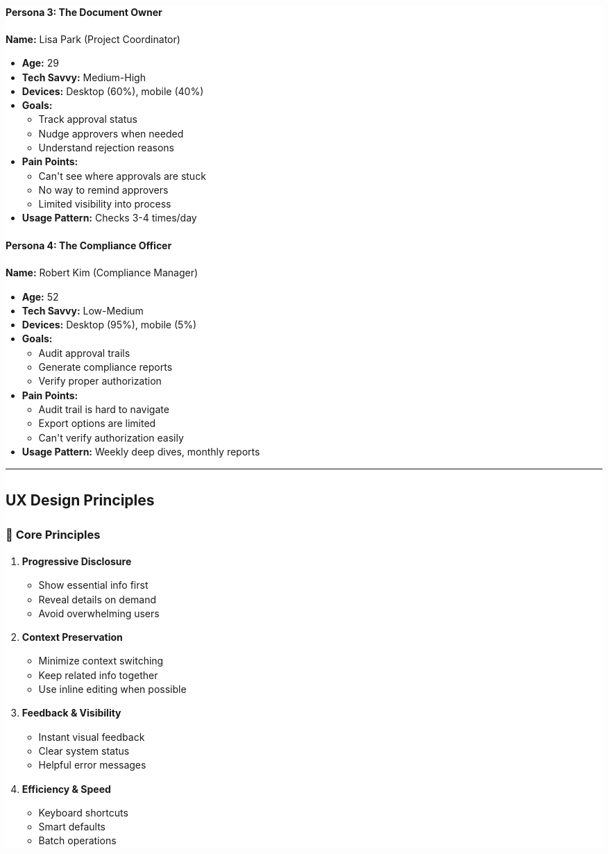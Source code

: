 #### **Persona 3: The Document Owner**
**Name:** Lisa Park (Project Coordinator)
- **Age:** 29
- **Tech Savvy:** Medium-High
- **Devices:** Desktop (60%), mobile (40%)
- **Goals:**
  - Track approval status
  - Nudge approvers when needed
  - Understand rejection reasons
- **Pain Points:**
  - Can't see where approvals are stuck
  - No way to remind approvers
  - Limited visibility into process
- **Usage Pattern:** Checks 3-4 times/day

#### **Persona 4: The Compliance Officer**
**Name:** Robert Kim (Compliance Manager)
- **Age:** 52
- **Tech Savvy:** Low-Medium
- **Devices:** Desktop (95%), mobile (5%)
- **Goals:**
  - Audit approval trails
  - Generate compliance reports
  - Verify proper authorization
- **Pain Points:**
  - Audit trail is hard to navigate
  - Export options are limited
  - Can't verify authorization easily
- **Usage Pattern:** Weekly deep dives, monthly reports

---

## UX Design Principles

### 🎨 **Core Principles**

1. **Progressive Disclosure**
   - Show essential info first
   - Reveal details on demand
   - Avoid overwhelming users

2. **Context Preservation**
   - Minimize context switching
   - Keep related info together
   - Use inline editing when possible

3. **Feedback & Visibility**
   - Instant visual feedback
   - Clear system status
   - Helpful error messages

4. **Efficiency & Speed**
   - Keyboard shortcuts
   - Smart defaults
   - Batch operations
